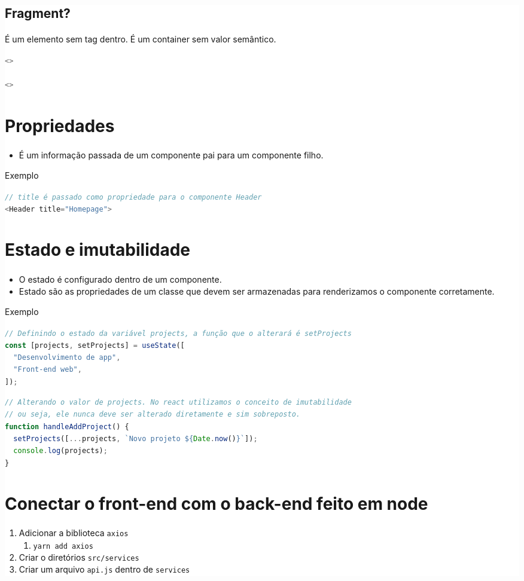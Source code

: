 ## Fragment?

É um elemento sem tag dentro. É um container sem valor semântico.

```js
<>

<>
```

# Propriedades

- É um informação passada de um componente pai para um componente filho.

Exemplo

```js
// title é passado como propriedade para o componente Header
<Header title="Homepage">
```

# Estado e imutabilidade

- O estado é configurado dentro de um componente.
- Estado são as propriedades de um classe que devem ser armazenadas para renderizamos o componente corretamente.

Exemplo

```js
// Definindo o estado da variável projects, a função que o alterará é setProjects
const [projects, setProjects] = useState([
  "Desenvolvimento de app",
  "Front-end web",
]);
```

```js
// Alterando o valor de projects. No react utilizamos o conceito de imutabilidade
// ou seja, ele nunca deve ser alterado diretamente e sim sobreposto.
function handleAddProject() {
  setProjects([...projects, `Novo projeto ${Date.now()}`]);
  console.log(projects);
}
```

# Conectar o front-end com o back-end feito em node

1. Adicionar a biblioteca `axios`
   1. `yarn add axios`
2. Criar o diretórios `src/services`
3. Criar um arquivo `api.js` dentro de `services`
